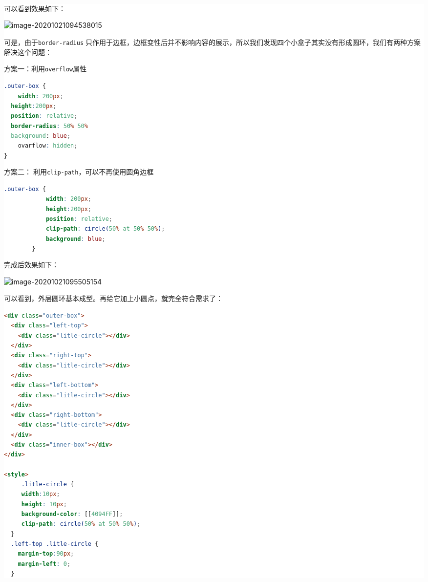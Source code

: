 

可以看到效果如下：

![image-20201021094538015](https://raw.githubusercontent.com/hjb2722404/myimg/master/20201021145659.png)

可是，由于`border-radius` 只作用于边框，边框变性后并不影响内容的展示，所以我们发现四个小盒子其实没有形成圆环，我们有两种方案解决这个问题：

方案一：利用`overflow`属性

```css
.outer-box {
	width: 200px;
  height:200px;
  position: relative;
  border-radius: 50% 50%
  background: blue;
	ovarflow: hidden;
}
```

方案二： 利用`clip-path`，可以不再使用圆角边框

```css
.outer-box {
            width: 200px;
            height:200px;
            position: relative;
            clip-path: circle(50% at 50% 50%); 
            background: blue;
        }
```

完成后效果如下：



![image-20201021095505154](https://raw.githubusercontent.com/hjb2722404/myimg/master/20201021145705.png)



可以看到，外层圆环基本成型。再给它加上小圆点，就完全符合需求了：

```html
<div class="outer-box">
  <div class="left-top">
    <div class="litle-circle"></div>
  </div>
  <div class="right-top">
    <div class="litle-circle"></div>
  </div>
  <div class="left-bottom">
    <div class="litle-circle"></div>
  </div>
  <div class="right-bottom">
    <div class="litle-circle"></div>
  </div>
  <div class="inner-box"></div>
</div>

<style>
	 .litle-circle {
     width:10px;
     height: 10px;
     background-color: [[4094FF]];
     clip-path: circle(50% at 50% 50%);
  }
  .left-top .litle-circle {
    margin-top:90px;
    margin-left: 0;
  }
```